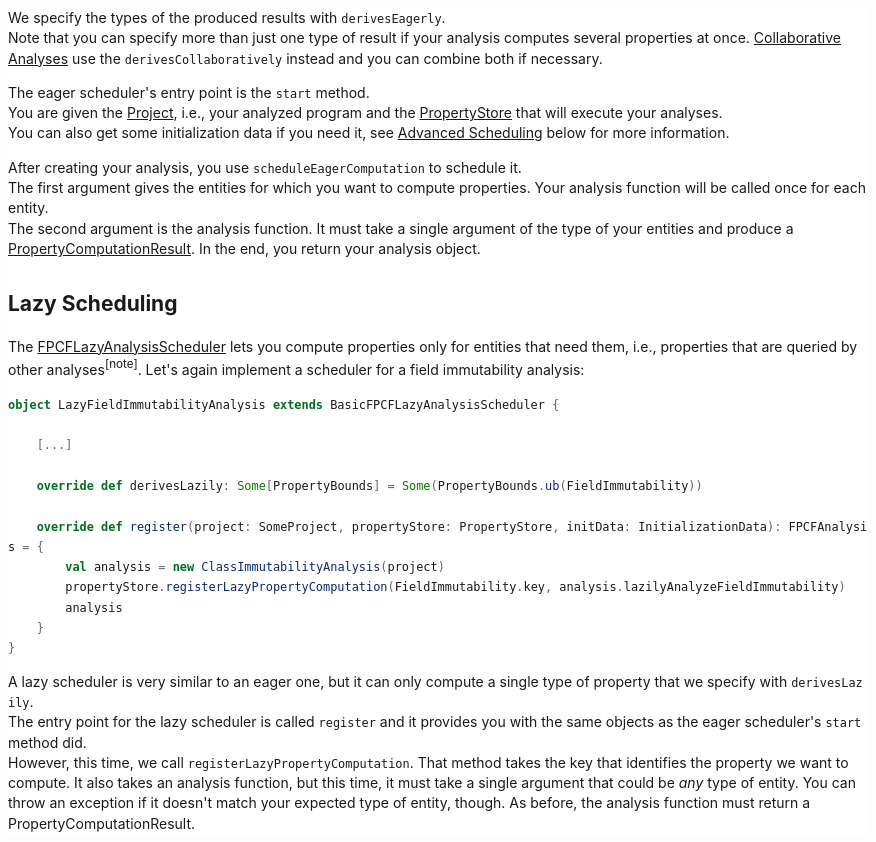 We specify the types of the produced results with `derivesEagerly`.  
Note that you can specify more than just one type of result if your analysis computes several properties at once.
[Collaborative Analyses](/tutorial/CollaborativeAnalyses.html) use the `derivesCollaboratively` instead and you can combine both if necessary.  

The eager scheduler's entry point is the `start` method.  
You are given the [Project](/library/api/SNAPSHOT/org/opalj/br/analyses/Project.html), i.e., your analyzed program and the [PropertyStore](/library/api/SNAPSHOT/org/opalj/fpcf/PropertyStore.html) that will execute your analyses.  
You can also get some initialization data if you need it, see [Advanced Scheduling](#advanced-scheduling) below for more information.

After creating your analysis, you use `scheduleEagerComputation` to schedule it.  
The first argument gives the entities for which you want to compute properties. Your analysis function will be called once for each entity.  
The second argument is the analysis function. It must take a single argument of the type of your entities and produce a [PropertyComputationResult](/library/api/SNAPSHOT/org/opalj/fpcf/PropertyComputationResult.html).
In the end, you return your analysis object.

## Lazy Scheduling

The [FPCFLazyAnalysisScheduler](/library/api/SNAPSHOT/org/opalj/br/fpcf/FPCFEagerAnalysisScheduler.html) lets you compute properties only for entities that need them, i.e., properties that are queried by other analyses<a title="You can also manually tell the PropertyStore to compute the property for some entity using the force method."><sup>[note]</sup></a>.
Let's again implement a scheduler for a field immutability analysis:
```scala
object LazyFieldImmutabilityAnalysis extends BasicFPCFLazyAnalysisScheduler {

	[...]

    override def derivesLazily: Some[PropertyBounds] = Some(PropertyBounds.ub(FieldImmutability))

    override def register(project: SomeProject, propertyStore: PropertyStore, initData: InitializationData): FPCFAnalysis = {
        val analysis = new ClassImmutabilityAnalysis(project)
        propertyStore.registerLazyPropertyComputation(FieldImmutability.key, analysis.lazilyAnalyzeFieldImmutability)
        analysis
    }
}
```
A lazy scheduler is very similar to an eager one, but it can only compute a single type of property that we specify with `derivesLazily`.  
The entry point for the lazy scheduler is called `register` and it provides you with the same objects as the eager scheduler's `start` method did.  
However, this time, we call `registerLazyPropertyComputation`.
That method takes the key that identifies the property we want to compute.
It also takes an analysis function, but this time, it must take a single argument that could be *any* type of entity. You can throw an exception if it doesn't match your expected type of entity, though.
As before, the analysis function must return a PropertyComputationResult.
